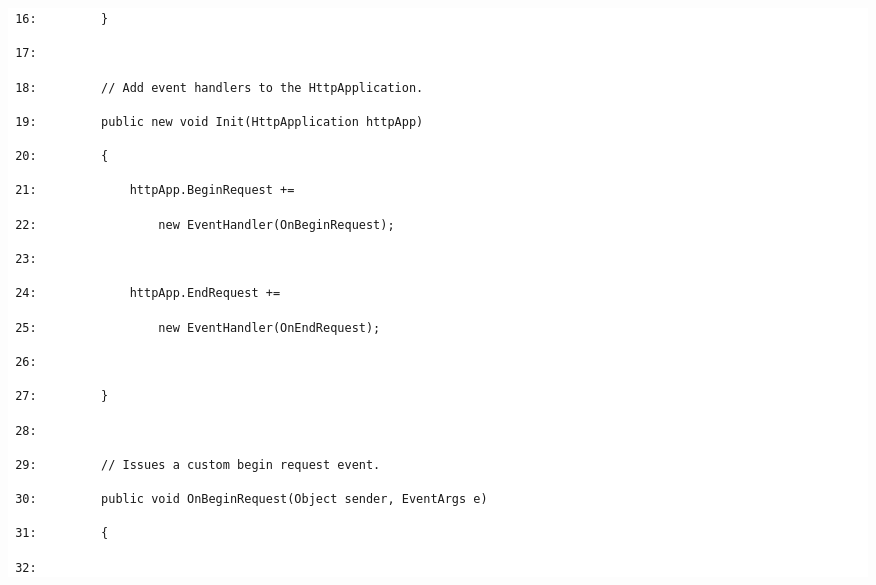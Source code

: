 ```
 16:         }
```

```
 17:  
```

```
 18:         // Add event handlers to the HttpApplication.
```

```
 19:         public new void Init(HttpApplication httpApp)
```

```
 20:         {
```

```
 21:             httpApp.BeginRequest +=
```

```
 22:                 new EventHandler(OnBeginRequest);
```

```
 23:  
```

```
 24:             httpApp.EndRequest +=
```

```
 25:                 new EventHandler(OnEndRequest);
```

```
 26:  
```

```
 27:         }
```

```
 28:  
```

```
 29:         // Issues a custom begin request event.
```

```
 30:         public void OnBeginRequest(Object sender, EventArgs e)
```

```
 31:         {
```

```
 32:  
```
